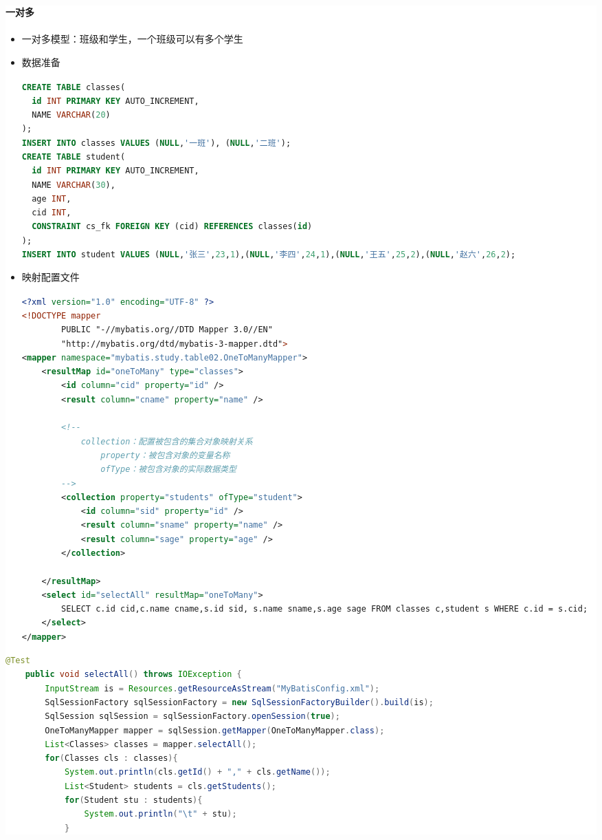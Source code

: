 #### 一对多

- 一对多模型：班级和学生，一个班级可以有多个学生

- 数据准备

  ```sql
  CREATE TABLE classes(
  	id INT PRIMARY KEY AUTO_INCREMENT,
  	NAME VARCHAR(20)
  );
  INSERT INTO classes VALUES (NULL,'一班'), (NULL,'二班');
  CREATE TABLE student(
  	id INT PRIMARY KEY AUTO_INCREMENT,
  	NAME VARCHAR(30),
  	age INT,
  	cid INT,
  	CONSTRAINT cs_fk FOREIGN KEY (cid) REFERENCES classes(id)
  );
  INSERT INTO student VALUES (NULL,'张三',23,1),(NULL,'李四',24,1),(NULL,'王五',25,2),(NULL,'赵六',26,2);
  ```

- 映射配置文件

  ```xml
  <?xml version="1.0" encoding="UTF-8" ?>
  <!DOCTYPE mapper
          PUBLIC "-//mybatis.org//DTD Mapper 3.0//EN"
          "http://mybatis.org/dtd/mybatis-3-mapper.dtd">
  <mapper namespace="mybatis.study.table02.OneToManyMapper">
      <resultMap id="oneToMany" type="classes">
          <id column="cid" property="id" />
          <result column="cname" property="name" />
          
          <!--
              collection：配置被包含的集合对象映射关系
                  property：被包含对象的变量名称
                  ofType：被包含对象的实际数据类型
          -->
          <collection property="students" ofType="student">
              <id column="sid" property="id" />
              <result column="sname" property="name" />
              <result column="sage" property="age" />
          </collection>
          
      </resultMap>
      <select id="selectAll" resultMap="oneToMany">
          SELECT c.id cid,c.name cname,s.id sid, s.name sname,s.age sage FROM classes c,student s WHERE c.id = s.cid;
      </select>
  </mapper>
  ```

```java
@Test
    public void selectAll() throws IOException {
        InputStream is = Resources.getResourceAsStream("MyBatisConfig.xml");
        SqlSessionFactory sqlSessionFactory = new SqlSessionFactoryBuilder().build(is);
        SqlSession sqlSession = sqlSessionFactory.openSession(true);
        OneToManyMapper mapper = sqlSession.getMapper(OneToManyMapper.class);
        List<Classes> classes = mapper.selectAll();
        for(Classes cls : classes){
            System.out.println(cls.getId() + "," + cls.getName());
            List<Student> students = cls.getStudents();
            for(Student stu : students){
                System.out.println("\t" + stu);
            }
```